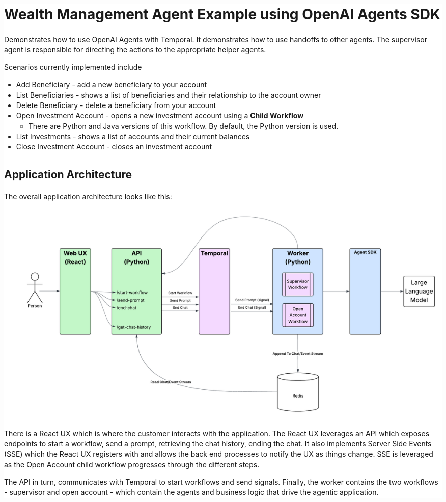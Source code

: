 # Wealth Management Agent Example using OpenAI Agents SDK
Demonstrates how to use OpenAI Agents with Temporal. It demonstrates how to use handoffs to other agents. 
The supervisor agent is responsible for directing the actions to the appropriate helper agents.   

Scenarios currently implemented include
* Add Beneficiary - add a new beneficiary to your account
* List Beneficiaries - shows a list of beneficiaries and their relationship to the account owner
* Delete Beneficiary - delete a beneficiary from your account
* Open Investment Account - opens a new investment account using a **Child Workflow**
  * There are Python and Java versions of this workflow. By default, the Python version is used.
* List Investments - shows a list of accounts and their current balances
* Close Investment Account - closes an investment account

## Application Architecture

The overall application architecture looks like this:

![](../../images/application-architecture.png)

There is a React UX which is where the customer interacts with the application. 
The React UX leverages an API which exposes endpoints to start a workflow, send a prompt,
retrieving the chat history, ending the chat. It also implements Server Side Events (SSE)
which the React UX registers with and allows the back end processes to notify the UX as 
things change. SSE is leveraged as the Open Account child workflow progresses through the
different steps. 

The API in turn, communicates with Temporal to start workflows and send signals. Finally, 
the worker contains the two workflows - supervisor and open account - which contain the 
agents and business logic that drive the agentic application.
